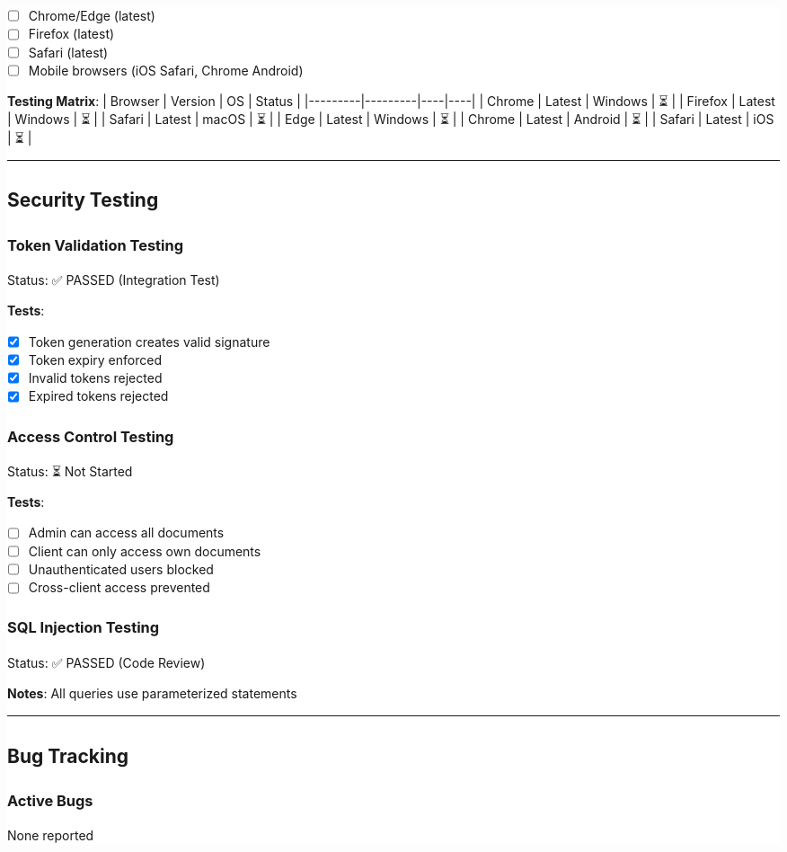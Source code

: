 - [ ] Chrome/Edge (latest)
- [ ] Firefox (latest)
- [ ] Safari (latest)
- [ ] Mobile browsers (iOS Safari, Chrome Android)

**Testing Matrix**:
| Browser | Version | OS | Status |
|---------|---------|----|----|
| Chrome | Latest | Windows | ⏳ |
| Firefox | Latest | Windows | ⏳ |
| Safari | Latest | macOS | ⏳ |
| Edge | Latest | Windows | ⏳ |
| Chrome | Latest | Android | ⏳ |
| Safari | Latest | iOS | ⏳ |

---

## Security Testing

### Token Validation Testing
Status: ✅ PASSED (Integration Test)

**Tests**:
- [x] Token generation creates valid signature
- [x] Token expiry enforced
- [x] Invalid tokens rejected
- [x] Expired tokens rejected

### Access Control Testing
Status: ⏳ Not Started

**Tests**:
- [ ] Admin can access all documents
- [ ] Client can only access own documents
- [ ] Unauthenticated users blocked
- [ ] Cross-client access prevented

### SQL Injection Testing
Status: ✅ PASSED (Code Review)

**Notes**: All queries use parameterized statements

---

## Bug Tracking

### Active Bugs
None reported
